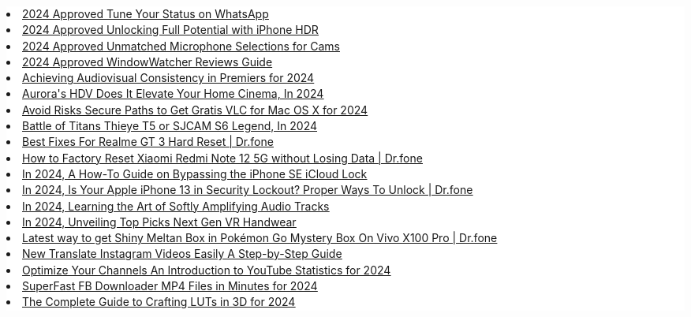 <li><a href="https://article-tips.techidaily.com/2024-approved-tune-your-status-on-whatsapp/"><u>2024 Approved  Tune Your Status on WhatsApp</u></a></li>
<li><a href="https://article-tips.techidaily.com/2024-approved-unlocking-full-potential-with-iphone-hdr/"><u>2024 Approved  Unlocking Full Potential with iPhone HDR</u></a></li>
<li><a href="https://article-tips.techidaily.com/2024-approved-unmatched-microphone-selections-for-cams/"><u>2024 Approved  Unmatched Microphone Selections for Cams</u></a></li>
<li><a href="https://article-tips.techidaily.com/2024-approved-windowwatcher-reviews-guide/"><u>2024 Approved  WindowWatcher Reviews Guide</u></a></li>
<li><a href="https://article-tips.techidaily.com/achieving-audiovisual-consistency-in-premiers-for-2024/"><u>Achieving Audiovisual Consistency in Premiers for 2024</u></a></li>
<li><a href="https://article-tips.techidaily.com/auroras-hdv-does-it-elevate-your-home-cinema-in-2024/"><u>Aurora's HDV  Does It Elevate Your Home Cinema, In 2024</u></a></li>
<li><a href="https://article-tips.techidaily.com/avoid-risks-secure-paths-to-get-gratis-vlc-for-mac-os-x-for-2024/"><u>Avoid Risks  Secure Paths to Get Gratis VLC for Mac OS X for 2024</u></a></li>
<li><a href="https://article-tips.techidaily.com/battle-of-titans-thieye-t5-or-sjcam-s6-legend-in-2024/"><u>Battle of Titans  Thieye T5 or SJCAM S6 Legend, In 2024</u></a></li>
<li><a href="https://techidaily.com/best-fixes-for-realme-gt-3-hard-reset-drfone-by-drfone-reset-android-reset-android/"><u>Best Fixes For Realme GT 3 Hard Reset | Dr.fone</u></a></li>
<li><a href="https://techidaily.com/how-to-factory-reset-xiaomi-redmi-note-12-5g-without-losing-data-drfone-by-drfone-reset-android-reset-android/"><u>How to Factory Reset Xiaomi Redmi Note 12 5G without Losing Data | Dr.fone</u></a></li>
<li><a href="https://activate-lock.techidaily.com/in-2024-a-how-to-guide-on-bypassing-the-iphone-se-icloud-lock-by-drfone-ios/"><u>In 2024, A How-To Guide on Bypassing the iPhone SE iCloud Lock</u></a></li>
<li><a href="https://iphone-unlock.techidaily.com/in-2024-is-your-apple-iphone-13-in-security-lockout-proper-ways-to-unlock-drfone-by-drfone-ios/"><u>In 2024, Is Your Apple iPhone 13 in Security Lockout? Proper Ways To Unlock | Dr.fone</u></a></li>
<li><a href="https://extra-guidance.techidaily.com/in-2024-learning-the-art-of-softly-amplifying-audio-tracks/"><u>In 2024, Learning the Art of Softly Amplifying Audio Tracks</u></a></li>
<li><a href="https://fox-http.techidaily.com/in-2024-unveiling-top-picks-next-gen-vr-handwear/"><u>In 2024, Unveiling Top Picks  Next Gen VR Handwear</u></a></li>
<li><a href="https://change-location.techidaily.com/latest-way-to-get-shiny-meltan-box-in-pokemon-go-mystery-box-on-vivo-x100-pro-drfone-by-drfone-virtual-android/"><u>Latest way to get Shiny Meltan Box in Pokémon Go Mystery Box On Vivo X100 Pro | Dr.fone</u></a></li>
<li><a href="https://ai-video-translation.techidaily.com/new-translate-instagram-videos-easily-a-step-by-step-guide/"><u>New Translate Instagram Videos Easily A Step-by-Step Guide</u></a></li>
<li><a href="https://facebook-video-share.techidaily.com/optimize-your-channels-an-introduction-to-youtube-statistics-for-2024/"><u>Optimize Your Channels  An Introduction to YouTube Statistics for 2024</u></a></li>
<li><a href="https://facebook-clips.techidaily.com/superfast-fb-downloader-mp4-files-in-minutes-for-2024/"><u>SuperFast FB Downloader  MP4 Files in Minutes for 2024</u></a></li>
<li><a href="https://some-tips.techidaily.com/the-complete-guide-to-crafting-luts-in-3d-for-2024/"><u>The Complete Guide to Crafting LUTs in 3D for 2024</u></a></li>
</ul></div>
